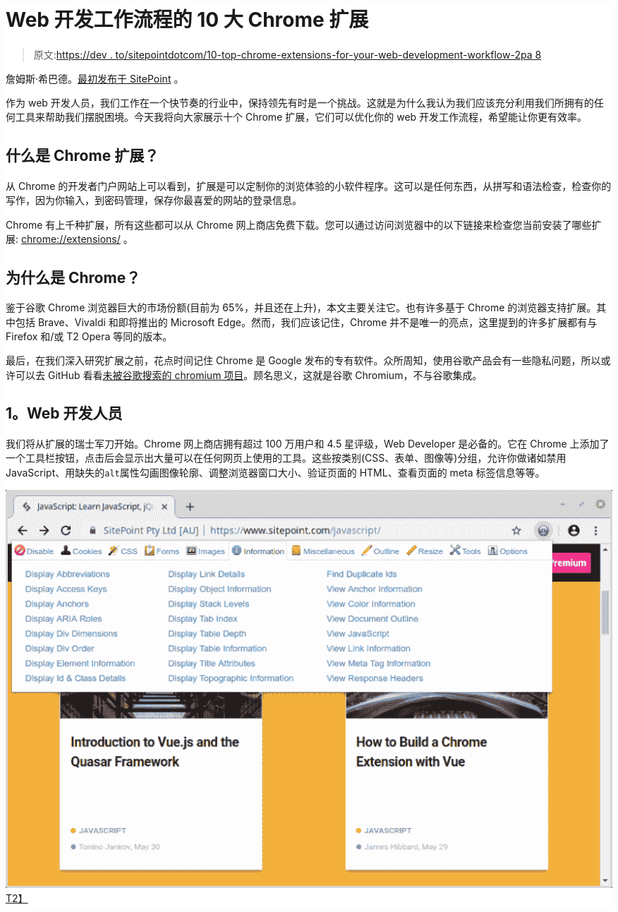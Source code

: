 # Web 开发工作流程的 10 大 Chrome 扩展

> 原文:[https://dev . to/sitepointdotcom/10-top-chrome-extensions-for-your-web-development-workflow-2pa 8](https://dev.to/sitepointdotcom/10-top-chrome-extensions-for-your-web-development-workflow-2pa8)

詹姆斯·希巴德。[最初发布于 SitePoint](https://www.sitepoint.com/10-top-chrome-extensions-for-your-web-development-workflow/) 。

作为 web 开发人员，我们工作在一个快节奏的行业中，保持领先有时是一个挑战。这就是为什么我认为我们应该充分利用我们所拥有的任何工具来帮助我们摆脱困境。今天我将向大家展示十个 Chrome 扩展，它们可以优化你的 web 开发工作流程，希望能让你更有效率。

## [](#what-are-chrome-extensions)什么是 Chrome 扩展？

从 Chrome 的开发者门户网站上可以看到，扩展是可以定制你的浏览体验的小软件程序。这可以是任何东西，从拼写和语法检查，检查你的写作，因为你输入，到密码管理，保存你最喜爱的网站的登录信息。

Chrome 有上千种扩展，所有这些都可以从 Chrome 网上商店免费下载。您可以通过访问浏览器中的以下链接来检查您当前安装了哪些扩展: [chrome://extensions/](https://dev.tochrome://extensions/) 。

## [](#why-chrome)为什么是 Chrome？

鉴于谷歌 Chrome 浏览器巨大的市场份额(目前为 65%，并且还在上升)，本文主要关注它。也有许多基于 Chrome 的浏览器支持扩展。其中包括 Brave、Vivaldi 和即将推出的 Microsoft Edge。然而，我们应该记住，Chrome 并不是唯一的亮点，这里提到的许多扩展都有与 Firefox 和/或 T2 Opera 等同的版本。

最后，在我们深入研究扩展之前，花点时间记住 Chrome 是 Google 发布的专有软件。众所周知，使用谷歌产品会有一些隐私问题，所以或许可以去 GitHub 看看[未被谷歌搜索的 chromium 项目](https://github.com/Eloston/ungoogled-chromium)。顾名思义，这就是谷歌 Chromium，不与谷歌集成。

## [](#1-web-developer)1。Web 开发人员

我们将从扩展的瑞士军刀开始。Chrome 网上商店拥有超过 100 万用户和 4.5 星评级，Web Developer 是必备的。它在 Chrome 上添加了一个工具栏按钮，点击后会显示出大量可以在任何网页上使用的工具。这些按类别(CSS、表单、图像等)分组，允许你做诸如禁用 JavaScript、用缺失的`alt`属性勾画图像轮廓、调整浏览器窗口大小、验证页面的 HTML、查看页面的 meta 标签信息等等。

[![Web Developer Chrome extension](img/d85a5ea5af5eb4c353e3769938a9ea6a.png)T2】](https://res.cloudinary.com/practicaldev/image/fetch/s--qinkrbb---/c_limit%2Cf_auto%2Cfl_progressive%2Cq_auto%2Cw_880/https://dab1nmslvvntp.cloudfront.net/wp-content/uploads/2019/06/1559637493web-developer.png)
